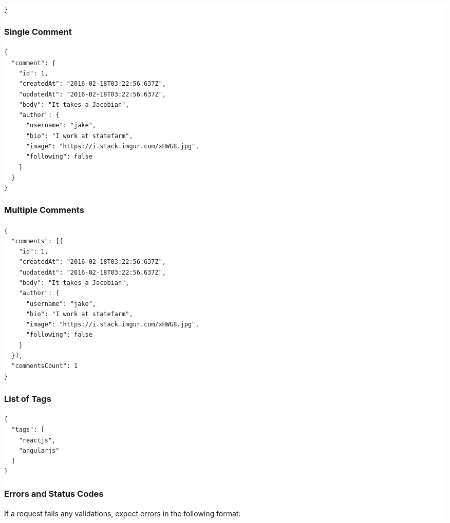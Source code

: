 ```source-json
}
```
### Single Comment
```source-json
{
  "comment": {
    "id": 1,
    "createdAt": "2016-02-18T03:22:56.637Z",
    "updatedAt": "2016-02-18T03:22:56.637Z",
    "body": "It takes a Jacobian",
    "author": {
      "username": "jake",
      "bio": "I work at statefarm",
      "image": "https://i.stack.imgur.com/xHWG8.jpg",
      "following": false
    }
  }
}
```
### Multiple Comments
```source-json
{
  "comments": [{
    "id": 1,
    "createdAt": "2016-02-18T03:22:56.637Z",
    "updatedAt": "2016-02-18T03:22:56.637Z",
    "body": "It takes a Jacobian",
    "author": {
      "username": "jake",
      "bio": "I work at statefarm",
      "image": "https://i.stack.imgur.com/xHWG8.jpg",
      "following": false
    }
  }],
  "commentsCount": 1
}
```
### List of Tags
```source-json
{
  "tags": [
    "reactjs",
    "angularjs"
  ]
}
```
### Errors and Status Codes
If a request fails any validations, expect errors in the following format:
